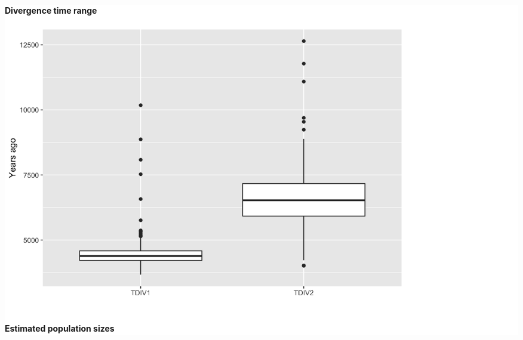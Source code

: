 **Divergence time range**

<img src="22a.fastsimcoal_fitting_files/figure-gfm/unnamed-chunk-8-1.png" width="672" />

**Estimated population sizes**
